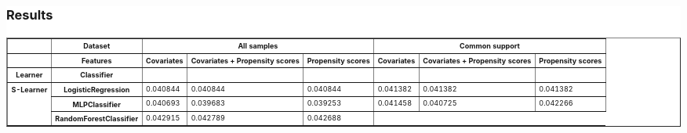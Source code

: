 
### Results

<style>
  table.dataframe {
    font-size: xx-small;
    margin-left:auto; 
    margin-right:auto;
  }
</style>
<table border="1" class="dataframe" cellspacing="0" cellpadding="1" align="center">
  <thead>
    <tr>
      <th></th>
      <th>Dataset</th>
      <th colspan="3" halign="left">All samples</th>
      <th colspan="3" halign="left">Common support</th>
    </tr>
    <tr>
      <th></th>
      <th>Features</th>
      <th>Covariates</th>
      <th>Covariates + Propensity scores</th>
      <th>Propensity scores</th>
      <th>Covariates</th>
      <th>Covariates + Propensity scores</th>
      <th>Propensity scores</th>
    </tr>
    <tr>
      <th>Learner</th>
      <th>Classifier</th>
      <th></th>
      <th></th>
      <th></th>
      <th></th>
      <th></th>
      <th></th>
    </tr>
  </thead>
  <tbody>
    <tr>
      <th rowspan="4" valign="top">S-Learner</th>
      <th>LogisticRegression</th>
      <td>0.040844</td>
      <td>0.040844</td>
      <td>0.040844</td>
      <td>0.041382</td>
      <td>0.041382</td>
      <td>0.041382</td>
    </tr>
    <tr>
      <th>MLPClassifier</th>
      <td>0.040693</td>
      <td>0.039683</td>
      <td>0.039253</td>
      <td>0.041458</td>
      <td>0.040725</td>
      <td>0.042266</td>
    </tr>
    <tr>
      <th>RandomForestClassifier</th>
      <td>0.042915</td>
      <td>0.042789</td>
      <td>0.042688</td>